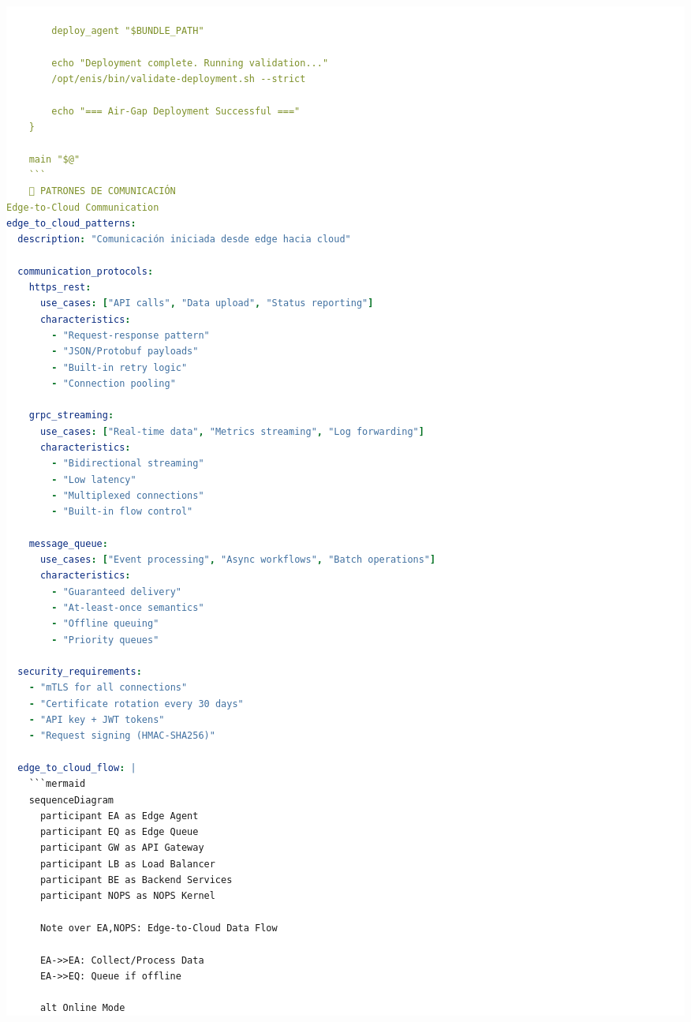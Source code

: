 ```yaml

        deploy_agent "$BUNDLE_PATH"

        echo "Deployment complete. Running validation..."
        /opt/enis/bin/validate-deployment.sh --strict

        echo "=== Air-Gap Deployment Successful ==="
    }

    main "$@"
    ```
    🔗 PATRONES DE COMUNICACIÓN
Edge-to-Cloud Communication
edge_to_cloud_patterns:
  description: "Comunicación iniciada desde edge hacia cloud"

  communication_protocols:
    https_rest:
      use_cases: ["API calls", "Data upload", "Status reporting"]
      characteristics:
        - "Request-response pattern"
        - "JSON/Protobuf payloads"
        - "Built-in retry logic"
        - "Connection pooling"

    grpc_streaming:
      use_cases: ["Real-time data", "Metrics streaming", "Log forwarding"]
      characteristics:
        - "Bidirectional streaming"
        - "Low latency"
        - "Multiplexed connections"
        - "Built-in flow control"

    message_queue:
      use_cases: ["Event processing", "Async workflows", "Batch operations"]
      characteristics:
        - "Guaranteed delivery"
        - "At-least-once semantics"
        - "Offline queuing"
        - "Priority queues"

  security_requirements:
    - "mTLS for all connections"
    - "Certificate rotation every 30 days"
    - "API key + JWT tokens"
    - "Request signing (HMAC-SHA256)"

  edge_to_cloud_flow: |
    ```mermaid
    sequenceDiagram
      participant EA as Edge Agent
      participant EQ as Edge Queue
      participant GW as API Gateway
      participant LB as Load Balancer
      participant BE as Backend Services
      participant NOPS as NOPS Kernel

      Note over EA,NOPS: Edge-to-Cloud Data Flow

      EA->>EA: Collect/Process Data
      EA->>EQ: Queue if offline

      alt Online Mode
```